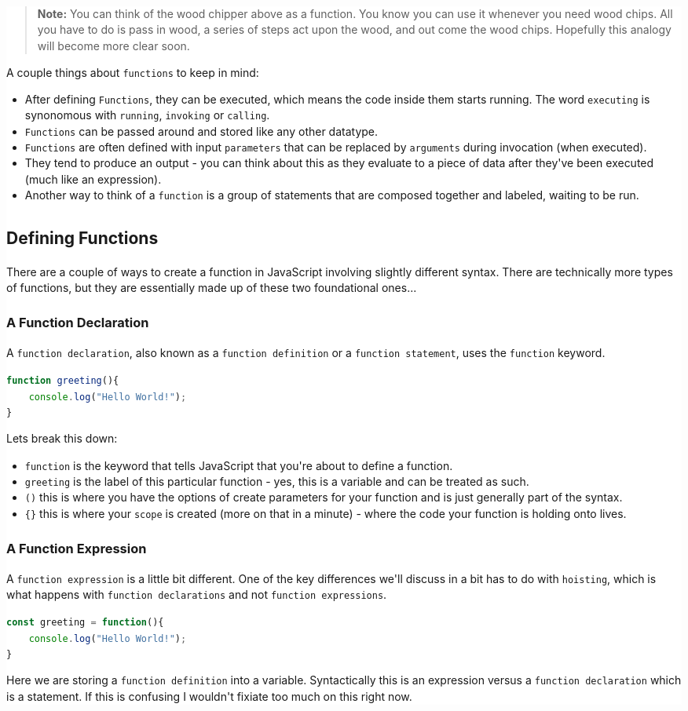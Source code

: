 >**Note:** You can think of the wood chipper above as a function. You know you can use it whenever you need wood chips. All you have to do is pass in wood, a series of steps act upon the wood, and out come the wood chips. Hopefully this analogy will become more clear soon.

A couple things about `functions` to keep in mind:
-  After defining `Functions`, they can be executed, which means the code inside them starts running. The word `executing` is synonomous with `running`, `invoking` or `calling`.
- `Functions` can be passed around and stored like any other datatype.
- `Functions` are often defined with input `parameters` that can be replaced by `arguments` during invocation (when executed). 
- They tend to produce an output - you can think about this as they evaluate to a piece of data after they've been executed (much like an expression).
- Another way to think of a `function` is a group of statements that are composed together and labeled, waiting to be run.

## Defining Functions
There are a couple of ways to create a function in JavaScript involving slightly different syntax. There are technically more types of functions, but they are essentially made up of these two foundational ones...

### A Function Declaration
A `function declaration`, also known as a `function definition` or a `function statement`, uses the `function` keyword.

```js
function greeting(){
    console.log("Hello World!");
}
```
Lets break this down:
- `function` is the keyword that tells JavaScript that you're about to define a function.
- `greeting` is the label of this particular function - yes, this is a variable and can be treated as such.
- `()` this is where you have the options of create parameters for your function and is just generally part of the syntax.
- `{}` this is where your `scope` is created (more on that in a minute) - where the code your function is holding onto lives.

### A Function Expression
A `function expression` is a little bit different. One of the key differences we'll discuss in a bit has to do with `hoisting`, which is what happens with `function declarations` and not `function expressions`.

```js
const greeting = function(){
    console.log("Hello World!");
}
```

Here we are storing a `function definition` into a variable. Syntactically this is an expression versus a `function declaration` which is a statement. If this is confusing I wouldn't fixiate too much on this right now. 
